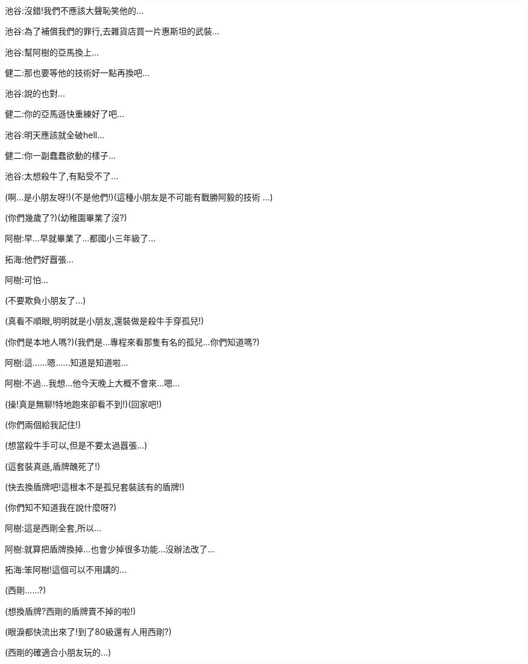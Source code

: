 池谷:沒錯!我們不應該大聲恥笑他的...

池谷:為了補償我們的罪行,去雜貨店買一片惠斯坦的武裝...

池谷:幫阿樹的亞馬換上...

健二:那也要等他的技術好一點再換吧...

池谷:說的也對...

健二:你的亞馬遜快重練好了吧...

池谷:明天應該就全破hell...

健二:你一副蠢蠢欲動的樣子...

池谷:太想殺牛了,有點受不了...

(啊...是小朋友呀!)(不是他們!)(這種小朋友是不可能有戰勝阿毅的技術
...)

(你們幾歲了?)(幼稚園畢業了沒?)

阿樹:早...早就畢業了...都國小三年級了...

拓海:他們好囂張...

阿樹:可怕...

(不要欺負小朋友了...)

(真看不順眼,明明就是小朋友,還裝做是殺牛手穿孤兒!)

(你們是本地人嗎?)(我們是...專程來看那隻有名的孤兒...你們知道嗎?)


阿樹:這......嗯......知道是知道啦...

阿樹:不過...我想...他今天晚上大概不會來...嗯...

(操!真是無聊!特地跑來卻看不到!)(回家吧!)

(你們兩個給我記住!)

(想當殺牛手可以,但是不要太過囂張...)

(這套裝真遜,盾牌醜死了!)

(快去換盾牌吧!這根本不是孤兒套裝該有的盾牌!)

(你們知不知道我在說什麼呀?)

阿樹:這是西剛全套,所以...

阿樹:就算把盾牌換掉...也會少掉很多功能...沒辦法改了...

拓海:笨阿樹!這個可以不用講的...

(西剛......?)

(想換盾牌?西剛的盾牌賣不掉的啦!)

(眼淚都快流出來了!到了80級還有人用西剛?)

(西剛的確適合小朋友玩的...)
